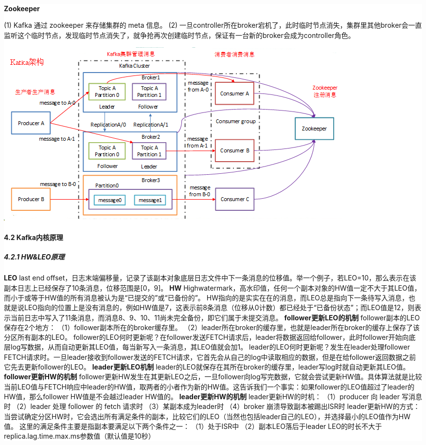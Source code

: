 **Zookeeper**

(1)	Kafka 通过 zookeeper 来存储集群的 meta 信息。
(2)	一旦controller所在broker宕机了，此时临时节点消失，集群里其他broker会一直监听这个临时节点，发现临时节点消失了，就争抢再次创建临时节点，保证有一台新的broker会成为controller角色。

![zookeeper](assets/zookeeper.png)



#### 4.2 Kafka内核原理

##### 4.2.1 HW&LEO原理

**LEO**
last end offset，日志末端偏移量，记录了该副本对象底层日志文件中下一条消息的位移值。举一个例子，若LEO=10，那么表示在该副本日志上已经保存了10条消息，位移范围是[0，9]。
**HW**
Highwatermark，高水印值，任何一个副本对象的HW值一定不大于其LEO值，而小于或等于HW值的所有消息被认为是“已提交的”或“已备份的”。
HW指向的是实实在在的消息，而LEO总是指向下一条待写入消息，也就是说LEO指向的位置上是没有消息的，例如HW值是7，这表示前8条消息（位移从0计数）都已经处于“已备份状态”；而LEO值是12，则表示当前日志中写入了11条消息，而消息8、9、10、11尚未完全备份，即它们属于未提交消息。
**follower更新LEO的机制**
follower副本的LEO保存在2个地方：
（1）follower副本所在的broker缓存里。
（2）leader所在broker的缓存里，也就是leader所在broker的缓存上保存了该分区所有副本的LEO。
 follower的LEO何时更新呢？在follower发送FETCH请求后，leader将数据返回给follower，此时follower开始向底层log写数据，从而自动更新其LEO值，每当新写入一条消息，其LEO值就会加1。
 leader的LEO何时更新呢？发生在leader处理follower FETCH请求时。一旦leader接收到follower发送的FETCH请求，它首先会从自己的log中读取相应的数据，但是在给follower返回数据之前它先去更新follower的LEO。
**leader更新LEO机制**
leader的LEO就保存在其所在broker的缓存里，leader写log时就自动更新其LEO值。
**follower更新HW的机制**
follower更新HW发生在其更新LEO之后，一旦follower向log写完数据，它就会尝试更新HW值。具体算法就是比较当前LEO值与FETCH响应中leader的HW值，取两者的小者作为新的HW值。这告诉我们一个事实：如果follower的LEO值超过了leader的HW值，那么follower HW值是不会越过leader HW值的。
**leader更新HW的机制**
leader更新HW的时机：
（1）producer 向 leader 写消息时
（2）leader 处理 follower 的 fetch 请求时
（3）某副本成为leader时
（4）broker 崩溃导致副本被踢出ISR时
leader更新HW的方式：
当尝试确定分区HW时，它会选出所有满足条件的副本，比较它们的LEO（当然也包括leader自己的LEO），并选择最小的LEO值作为HW值。
这里的满足条件主要是指副本要满足以下两个条件之一：
（1）处于ISR中
（2）副本LEO落后于leader LEO的时长不大于replica.lag.time.max.ms参数值（默认值是10秒）
